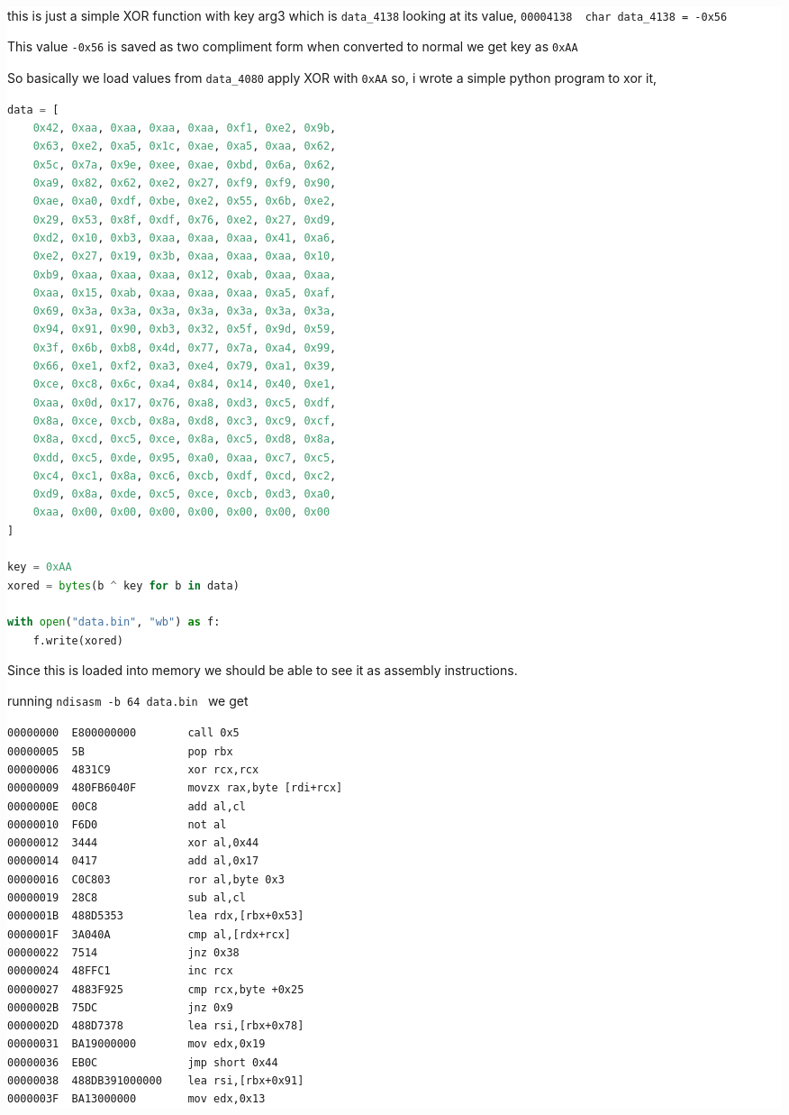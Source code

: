 this is just a simple XOR function with key arg3 which is `data_4138` looking at its value, `00004138  char data_4138 = -0x56`

This value `-0x56` is saved as two compliment form when converted to normal we get key as `0xAA`

So basically we load values from `data_4080` apply XOR with `0xAA` so, i wrote a simple python program to xor it,

```py
data = [
    0x42, 0xaa, 0xaa, 0xaa, 0xaa, 0xf1, 0xe2, 0x9b,
    0x63, 0xe2, 0xa5, 0x1c, 0xae, 0xa5, 0xaa, 0x62,
    0x5c, 0x7a, 0x9e, 0xee, 0xae, 0xbd, 0x6a, 0x62,
    0xa9, 0x82, 0x62, 0xe2, 0x27, 0xf9, 0xf9, 0x90,
    0xae, 0xa0, 0xdf, 0xbe, 0xe2, 0x55, 0x6b, 0xe2,
    0x29, 0x53, 0x8f, 0xdf, 0x76, 0xe2, 0x27, 0xd9,
    0xd2, 0x10, 0xb3, 0xaa, 0xaa, 0xaa, 0x41, 0xa6,
    0xe2, 0x27, 0x19, 0x3b, 0xaa, 0xaa, 0xaa, 0x10,
    0xb9, 0xaa, 0xaa, 0xaa, 0x12, 0xab, 0xaa, 0xaa,
    0xaa, 0x15, 0xab, 0xaa, 0xaa, 0xaa, 0xa5, 0xaf,
    0x69, 0x3a, 0x3a, 0x3a, 0x3a, 0x3a, 0x3a, 0x3a,
    0x94, 0x91, 0x90, 0xb3, 0x32, 0x5f, 0x9d, 0x59,
    0x3f, 0x6b, 0xb8, 0x4d, 0x77, 0x7a, 0xa4, 0x99,
    0x66, 0xe1, 0xf2, 0xa3, 0xe4, 0x79, 0xa1, 0x39,
    0xce, 0xc8, 0x6c, 0xa4, 0x84, 0x14, 0x40, 0xe1,
    0xaa, 0x0d, 0x17, 0x76, 0xa8, 0xd3, 0xc5, 0xdf,
    0x8a, 0xce, 0xcb, 0x8a, 0xd8, 0xc3, 0xc9, 0xcf,
    0x8a, 0xcd, 0xc5, 0xce, 0x8a, 0xc5, 0xd8, 0x8a,
    0xdd, 0xc5, 0xde, 0x95, 0xa0, 0xaa, 0xc7, 0xc5,
    0xc4, 0xc1, 0x8a, 0xc6, 0xcb, 0xdf, 0xcd, 0xc2,
    0xd9, 0x8a, 0xde, 0xc5, 0xce, 0xcb, 0xd3, 0xa0,
    0xaa, 0x00, 0x00, 0x00, 0x00, 0x00, 0x00, 0x00
]

key = 0xAA
xored = bytes(b ^ key for b in data)

with open("data.bin", "wb") as f:
    f.write(xored)
```

Since this is loaded into memory we should be able to see it as assembly instructions.

running `ndisasm -b 64 data.bin ` we get

```
00000000  E800000000        call 0x5
00000005  5B                pop rbx
00000006  4831C9            xor rcx,rcx
00000009  480FB6040F        movzx rax,byte [rdi+rcx]
0000000E  00C8              add al,cl
00000010  F6D0              not al
00000012  3444              xor al,0x44
00000014  0417              add al,0x17
00000016  C0C803            ror al,byte 0x3
00000019  28C8              sub al,cl
0000001B  488D5353          lea rdx,[rbx+0x53]
0000001F  3A040A            cmp al,[rdx+rcx]
00000022  7514              jnz 0x38
00000024  48FFC1            inc rcx
00000027  4883F925          cmp rcx,byte +0x25
0000002B  75DC              jnz 0x9
0000002D  488D7378          lea rsi,[rbx+0x78]
00000031  BA19000000        mov edx,0x19
00000036  EB0C              jmp short 0x44
00000038  488DB391000000    lea rsi,[rbx+0x91]
0000003F  BA13000000        mov edx,0x13
```